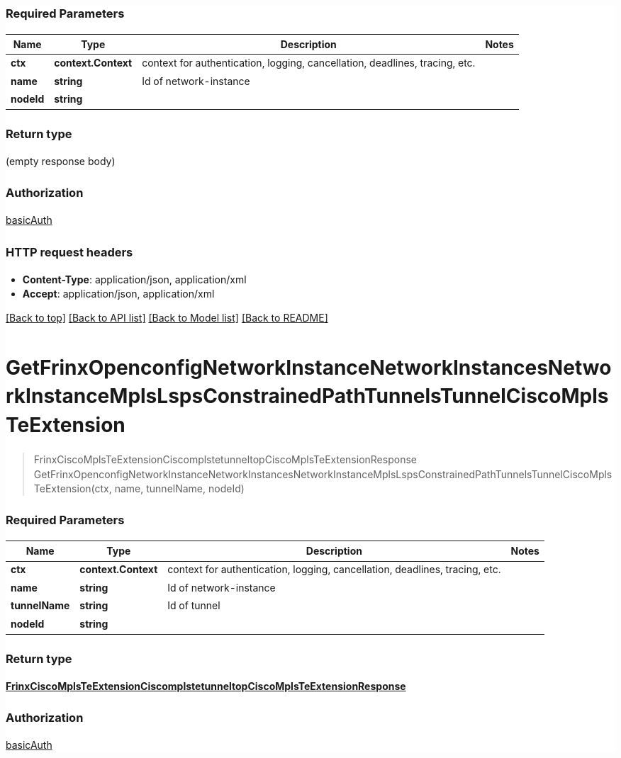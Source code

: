 ### Required Parameters

Name | Type | Description  | Notes
------------- | ------------- | ------------- | -------------
 **ctx** | **context.Context** | context for authentication, logging, cancellation, deadlines, tracing, etc.
  **name** | **string**| Id of network-instance | 
  **nodeId** | **string**|  | 

### Return type

 (empty response body)

### Authorization

[basicAuth](../README.md#basicAuth)

### HTTP request headers

 - **Content-Type**: application/json, application/xml
 - **Accept**: application/json, application/xml

[[Back to top]](#) [[Back to API list]](../README.md#documentation-for-api-endpoints) [[Back to Model list]](../README.md#documentation-for-models) [[Back to README]](../README.md)

# **GetFrinxOpenconfigNetworkInstanceNetworkInstancesNetworkInstanceMplsLspsConstrainedPathTunnelsTunnelCiscoMplsTeExtension**
> FrinxCiscoMplsTeExtensionCiscomplstetunneltopCiscoMplsTeExtensionResponse GetFrinxOpenconfigNetworkInstanceNetworkInstancesNetworkInstanceMplsLspsConstrainedPathTunnelsTunnelCiscoMplsTeExtension(ctx, name, tunnelName, nodeId)


### Required Parameters

Name | Type | Description  | Notes
------------- | ------------- | ------------- | -------------
 **ctx** | **context.Context** | context for authentication, logging, cancellation, deadlines, tracing, etc.
  **name** | **string**| Id of network-instance | 
  **tunnelName** | **string**| Id of tunnel | 
  **nodeId** | **string**|  | 

### Return type

[**FrinxCiscoMplsTeExtensionCiscomplstetunneltopCiscoMplsTeExtensionResponse**](frinx.cisco.mpls.te.extension.ciscomplstetunneltop.CiscoMplsTeExtension.response.md)

### Authorization

[basicAuth](../README.md#basicAuth)
